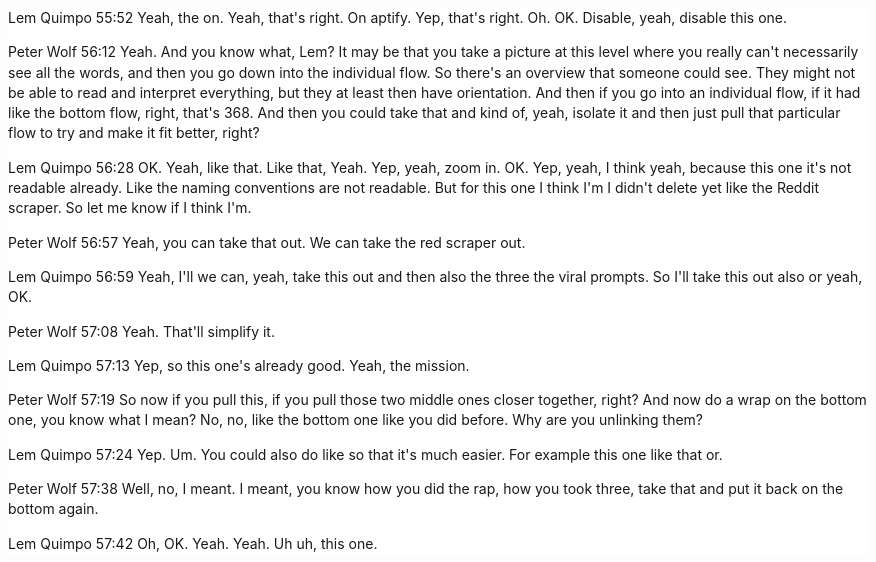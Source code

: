 Lem Quimpo   55:52
Yeah, the on. Yeah, that's right. On aptify. Yep, that's right.
Oh.
OK.
Disable, yeah, disable this one.

Peter Wolf   56:12
Yeah. And you know what, Lem? It may be that you take a picture at this level where you really can't necessarily see all the words, and then you go down into the individual flow. So there's an overview that someone could see. They might not be able to read and interpret everything, but they at least then have orientation.
And then if you go into an individual flow, if it had like the bottom flow, right, that's 368. And then you could take that and kind of, yeah, isolate it and then just pull that particular flow to try and make it fit better, right?

Lem Quimpo   56:28
OK.
Yeah, like that. Like that, Yeah.
Yep, yeah, zoom in.
OK.
Yep, yeah, I think yeah, because this one it's not readable already. Like the naming conventions are not readable. But for this one I think I'm I didn't delete yet like the Reddit scraper. So let me know if I think I'm.

Peter Wolf   56:57
Yeah, you can take that out. We can take the red scraper out.

Lem Quimpo   56:59
Yeah, I'll we can, yeah, take this out and then also the three the viral prompts. So I'll take this out also or yeah, OK.

Peter Wolf   57:08
Yeah.
That'll simplify it.

Lem Quimpo   57:13
Yep, so this one's already good. Yeah, the mission.

Peter Wolf   57:19
So now if you pull this, if you pull those two middle ones closer together, right? And now do a wrap on the bottom one, you know what I mean? No, no, like the bottom one like you did before. Why are you unlinking them?

Lem Quimpo   57:24
Yep.
Um.
You could also do like so that it's much easier. For example this one like that or.

Peter Wolf   57:38
Well, no, I meant. I meant, you know how you did the rap, how you took three, take that and put it back on the bottom again.

Lem Quimpo   57:42
Oh, OK. Yeah. Yeah.
Uh uh, this one.

